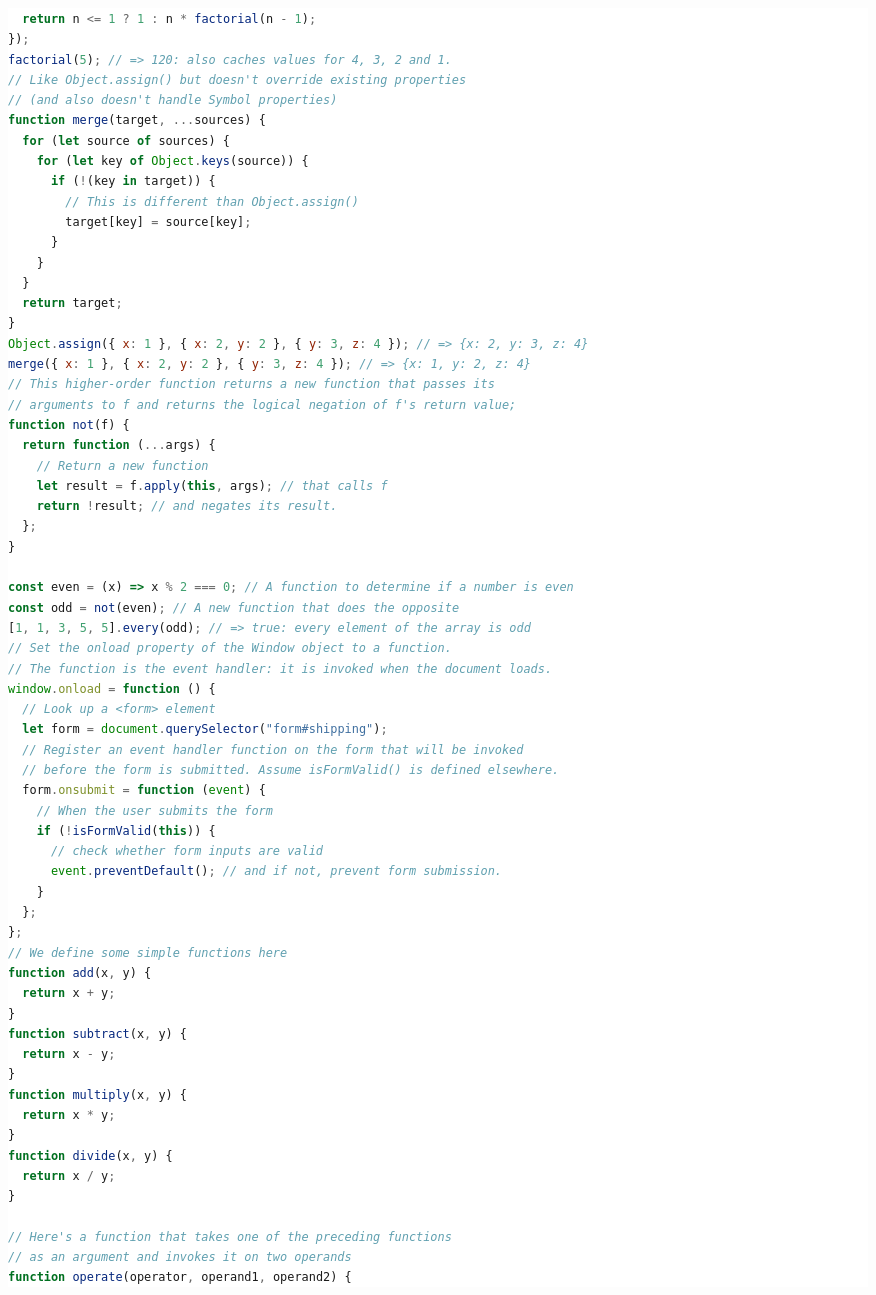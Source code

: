 ````js
  return n <= 1 ? 1 : n * factorial(n - 1);
});
factorial(5); // => 120: also caches values for 4, 3, 2 and 1.
// Like Object.assign() but doesn't override existing properties
// (and also doesn't handle Symbol properties)
function merge(target, ...sources) {
  for (let source of sources) {
    for (let key of Object.keys(source)) {
      if (!(key in target)) {
        // This is different than Object.assign()
        target[key] = source[key];
      }
    }
  }
  return target;
}
Object.assign({ x: 1 }, { x: 2, y: 2 }, { y: 3, z: 4 }); // => {x: 2, y: 3, z: 4}
merge({ x: 1 }, { x: 2, y: 2 }, { y: 3, z: 4 }); // => {x: 1, y: 2, z: 4}
// This higher-order function returns a new function that passes its
// arguments to f and returns the logical negation of f's return value;
function not(f) {
  return function (...args) {
    // Return a new function
    let result = f.apply(this, args); // that calls f
    return !result; // and negates its result.
  };
}

const even = (x) => x % 2 === 0; // A function to determine if a number is even
const odd = not(even); // A new function that does the opposite
[1, 1, 3, 5, 5].every(odd); // => true: every element of the array is odd
// Set the onload property of the Window object to a function.
// The function is the event handler: it is invoked when the document loads.
window.onload = function () {
  // Look up a <form> element
  let form = document.querySelector("form#shipping");
  // Register an event handler function on the form that will be invoked
  // before the form is submitted. Assume isFormValid() is defined elsewhere.
  form.onsubmit = function (event) {
    // When the user submits the form
    if (!isFormValid(this)) {
      // check whether form inputs are valid
      event.preventDefault(); // and if not, prevent form submission.
    }
  };
};
// We define some simple functions here
function add(x, y) {
  return x + y;
}
function subtract(x, y) {
  return x - y;
}
function multiply(x, y) {
  return x * y;
}
function divide(x, y) {
  return x / y;
}

// Here's a function that takes one of the preceding functions
// as an argument and invokes it on two operands
function operate(operator, operand1, operand2) {
````